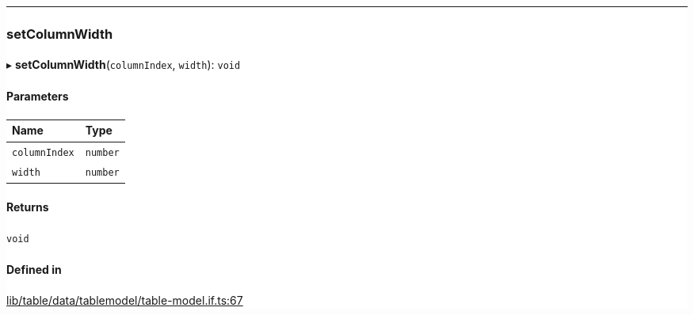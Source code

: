 ___

### setColumnWidth

▸ **setColumnWidth**(`columnIndex`, `width`): `void`

#### Parameters

| Name | Type |
| :------ | :------ |
| `columnIndex` | `number` |
| `width` | `number` |

#### Returns

`void`

#### Defined in

[lib/table/data/tablemodel/table-model.if.ts:67](https://github.com/guiexperttable/ge-table/blob/65d38fc/libs/table/src/lib/table/data/tablemodel/table-model.if.ts#L67)
